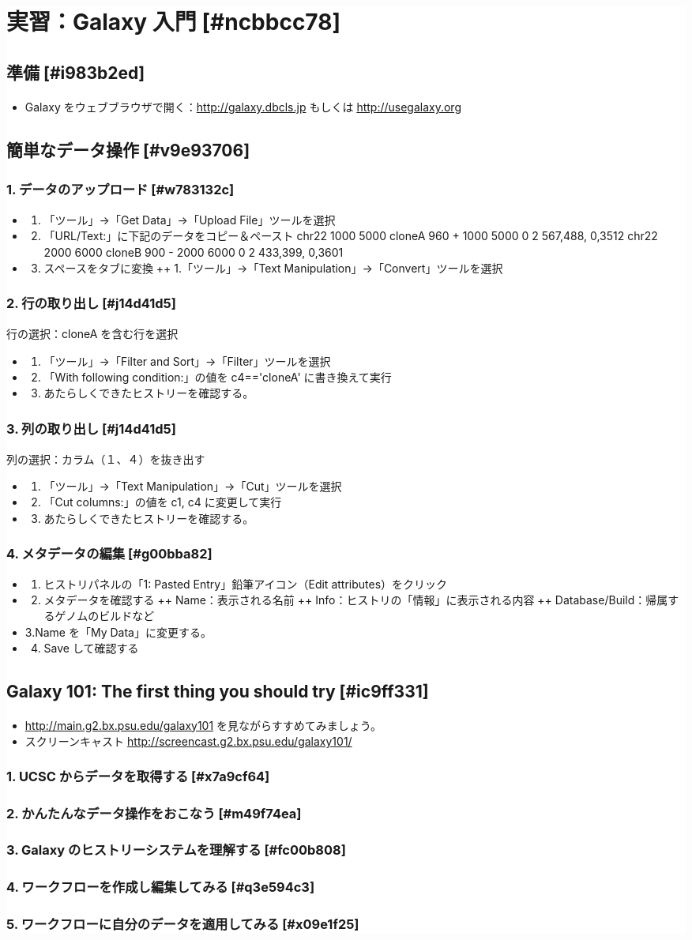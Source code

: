 #  実習：Galaxy 入門 [#ncbbcc78]
##  準備 [#i983b2ed]
+ Galaxy をウェブブラウザで開く：http://galaxy.dbcls.jp もしくは http://usegalaxy.org

##  簡単なデータ操作 [#v9e93706]
###  1. データのアップロード [#w783132c]
+ 1. 「ツール」→「Get Data」→「Upload File」ツールを選択
+ 2. 「URL/Text:」に下記のデータをコピー＆ペースト
 chr22 1000 5000 cloneA 960 + 1000 5000 0 2 567,488, 0,3512
 chr22 2000 6000 cloneB 900 - 2000 6000 0 2 433,399, 0,3601
+ 3. スペースをタブに変換
++ 1.「ツール」→「Text Manipulation」→「Convert」ツールを選択

###  2. 行の取り出し [#j14d41d5]
行の選択：cloneA を含む行を選択
+ 1. 「ツール」→「Filter and Sort」→「Filter」ツールを選択
+ 2. 「With following condition:」の値を c4=='cloneA' に書き換えて実行
+ 3. あたらしくできたヒストリーを確認する。

###  3. 列の取り出し [#j14d41d5]
列の選択：カラム（１、４）を抜き出す
+  1. 「ツール」→「Text Manipulation」→「Cut」ツールを選択
+  2. 「Cut columns:」の値を c1, c4 に変更して実行
+ 3. あたらしくできたヒストリーを確認する。

###  4. メタデータの編集 [#g00bba82]
+ 1. ヒストリパネルの「1: Pasted Entry」鉛筆アイコン（Edit attributes）をクリック
+ 2. メタデータを確認する
++ Name：表示される名前
++ Info：ヒストリの「情報」に表示される内容
++ Database/Build：帰属するゲノムのビルドなど
+ 3.Name を「My Data」に変更する。
+ 4. Save して確認する


##  Galaxy 101: The first thing you should try [#ic9ff331]
- http://main.g2.bx.psu.edu/galaxy101 を見ながらすすめてみましょう。
- スクリーンキャスト http://screencast.g2.bx.psu.edu/galaxy101/
###  1. UCSC からデータを取得する [#x7a9cf64]
###  2. かんたんなデータ操作をおこなう [#m49f74ea]
###  3. Galaxy のヒストリーシステムを理解する [#fc00b808]
###  4. ワークフローを作成し編集してみる [#q3e594c3]
###  5. ワークフローに自分のデータを適用してみる [#x09e1f25]
